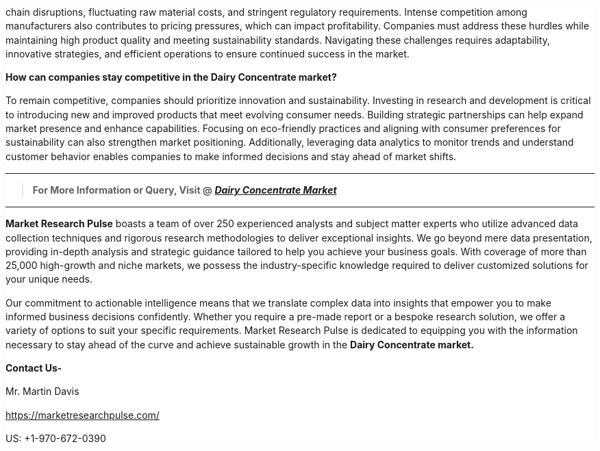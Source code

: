 chain disruptions, fluctuating raw material costs, and stringent regulatory requirements. Intense competition among manufacturers also contributes to pricing pressures, which can impact profitability. Companies must address these hurdles while maintaining high product quality and meeting sustainability standards. Navigating these challenges requires adaptability, innovative strategies, and efficient operations to ensure continued success in the market.</p><p><strong>How can companies stay competitive in the Dairy Concentrate market?</strong></p><p>To remain competitive, companies should prioritize innovation and sustainability. Investing in research and development is critical to introducing new and improved products that meet evolving consumer needs. Building strategic partnerships can help expand market presence and enhance capabilities. Focusing on eco-friendly practices and aligning with consumer preferences for sustainability can also strengthen market positioning. Additionally, leveraging data analytics to monitor trends and understand customer behavior enables companies to make informed decisions and stay ahead of market shifts.</p><hr /><blockquote><p><strong>For More Information or Query, Visit @&nbsp;<em><a href="https://marketresearchpulse.com/report/32097/dairy-concentrate-market?utm_source=Linkedin&utm_medium=029">Dairy Concentrate Market</a></em></strong></p></blockquote><hr /><p><strong>Market Research Pulse</strong> boasts a team of over 250 experienced analysts and subject matter experts who utilize advanced data collection techniques and rigorous research methodologies to deliver exceptional insights. We go beyond mere data presentation, providing in-depth analysis and strategic guidance tailored to help you achieve your business goals. With coverage of more than 25,000 high-growth and niche markets, we possess the industry-specific knowledge required to deliver customized solutions for your unique needs.</p><p>Our commitment to actionable intelligence means that we translate complex data into insights that empower you to make informed business decisions confidently. Whether you require a pre-made report or a bespoke research solution, we offer a variety of options to suit your specific requirements. Market Research Pulse is dedicated to equipping you with the information necessary to stay ahead of the curve and achieve sustainable growth in the <strong>Dairy Concentrate market.</strong></p><p><strong>Contact Us-</strong></p><p>Mr. Martin Davis</p><p>https://marketresearchpulse.com/</p><p>US: +1-970-672-0390</p>
